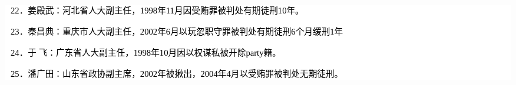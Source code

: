 </div>

<div
style="color: black; direction: ltr; font-family: &quot;Arial&quot;; font-size: 11pt; margin-bottom: 0; margin-left: 7.5pt; margin-right: 7.5pt; margin-top: 0; padding: 0;">

<span
style="font-family: &quot;Verdana&quot;;">22．姜殿武：河北省人大副主任，1998年11月因受贿罪被判处有期徒刑10年。</span>

</div>

<div
style="color: black; direction: ltr; font-family: &quot;Arial&quot;; font-size: 11pt; margin-bottom: 0; margin-left: 7.5pt; margin-right: 7.5pt; margin-top: 0; padding: 0;">




</div>

<div
style="color: black; direction: ltr; font-family: &quot;Arial&quot;; font-size: 11pt; margin-bottom: 0; margin-left: 7.5pt; margin-right: 7.5pt; margin-top: 0; padding: 0;">

<span
style="font-family: &quot;Verdana&quot;;">23．秦昌典：重庆市人大副主任，2002年6月以玩忽职守罪被判处有期徒刑6个月缓刑1年</span>

</div>

<div
style="color: black; direction: ltr; font-family: &quot;Arial&quot;; font-size: 11pt; margin-bottom: 0; margin-left: 7.5pt; margin-right: 7.5pt; margin-top: 0; padding: 0;">




</div>

<div
style="color: black; direction: ltr; font-family: &quot;Arial&quot;; font-size: 11pt; margin-bottom: 0; margin-left: 7.5pt; margin-right: 7.5pt; margin-top: 0; padding: 0;">

<span style="font-family: &quot;Verdana&quot;;">24．于
飞：广东省人大副主任，1998年10月因以权谋私被开除party籍。</span>

</div>

<div
style="color: black; direction: ltr; font-family: &quot;Arial&quot;; font-size: 11pt; margin-bottom: 0; margin-left: 7.5pt; margin-right: 7.5pt; margin-top: 0; padding: 0;">




</div>

<div
style="color: black; direction: ltr; font-family: &quot;Arial&quot;; font-size: 11pt; margin-bottom: 0; margin-left: 7.5pt; margin-right: 7.5pt; margin-top: 0; padding: 0;">

<span
style="font-family: &quot;Verdana&quot;;">25．潘广田：山东省政协副主席，2002年被揪出，2004年4月以受贿罪被判处无期徒刑。</span>

